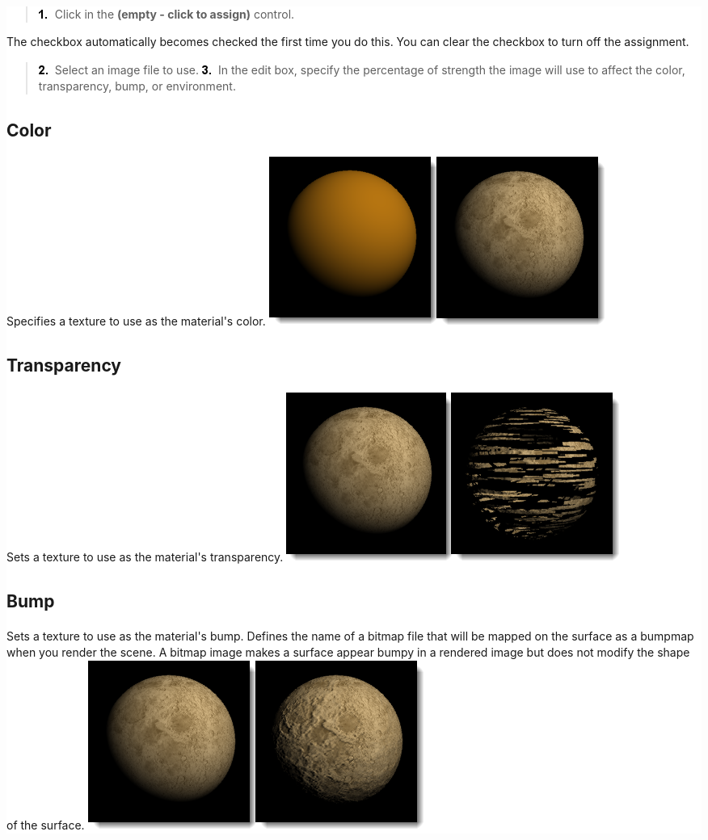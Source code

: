 >![images/number-1.png](images/number-1.png)Click in the **(empty - click to assign)** control.

The checkbox automatically becomes checked the first time you do this. You can clear the checkbox to turn off the assignment.

>![images/number-2.png](images/number-2.png)Select an image file to use.
>![images/number-3.png](images/number-3.png)In the edit box, specify the percentage of strength the image will use to affect the color, transparency, bump, or environment.

## Color
Specifies a texture to use as the material's color.
![images/materialeditor-002.png](images/materialeditor-002.png)

## Transparency
Sets a texture to use as the material's transparency.
![images/materialeditor-004.png](images/materialeditor-004.png)

## Bump
Sets a texture to use as the material's bump.
Defines the name of a bitmap file that will be mapped on the surface as a bumpmap when you render the scene.
A bitmap image makes a surface appear bumpy in a rendered image but does not modify the shape of the surface.
![images/materialeditor-003.png](images/materialeditor-003.png)
